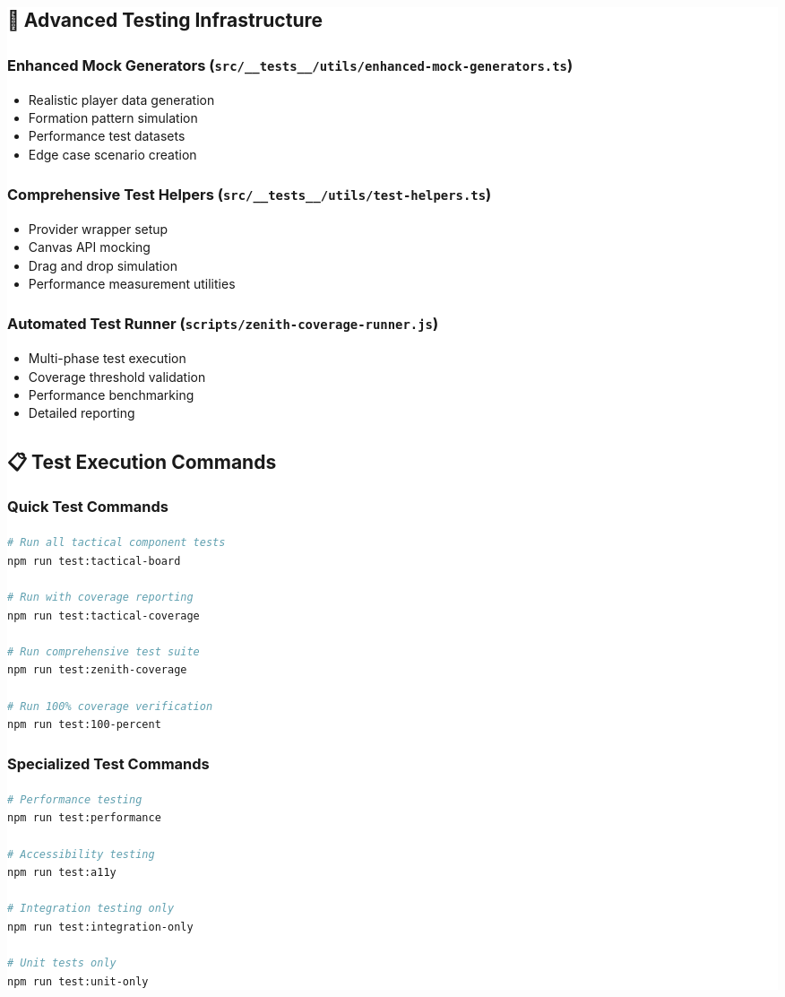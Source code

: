 ## 🚀 Advanced Testing Infrastructure

### **Enhanced Mock Generators** (`src/__tests__/utils/enhanced-mock-generators.ts`)
- Realistic player data generation
- Formation pattern simulation
- Performance test datasets
- Edge case scenario creation

### **Comprehensive Test Helpers** (`src/__tests__/utils/test-helpers.ts`)
- Provider wrapper setup
- Canvas API mocking
- Drag and drop simulation
- Performance measurement utilities

### **Automated Test Runner** (`scripts/zenith-coverage-runner.js`)
- Multi-phase test execution
- Coverage threshold validation
- Performance benchmarking
- Detailed reporting

## 📋 Test Execution Commands

### Quick Test Commands
```bash
# Run all tactical component tests
npm run test:tactical-board

# Run with coverage reporting
npm run test:tactical-coverage

# Run comprehensive test suite
npm run test:zenith-coverage

# Run 100% coverage verification
npm run test:100-percent
```

### Specialized Test Commands
```bash
# Performance testing
npm run test:performance

# Accessibility testing  
npm run test:a11y

# Integration testing only
npm run test:integration-only

# Unit tests only
npm run test:unit-only
```

